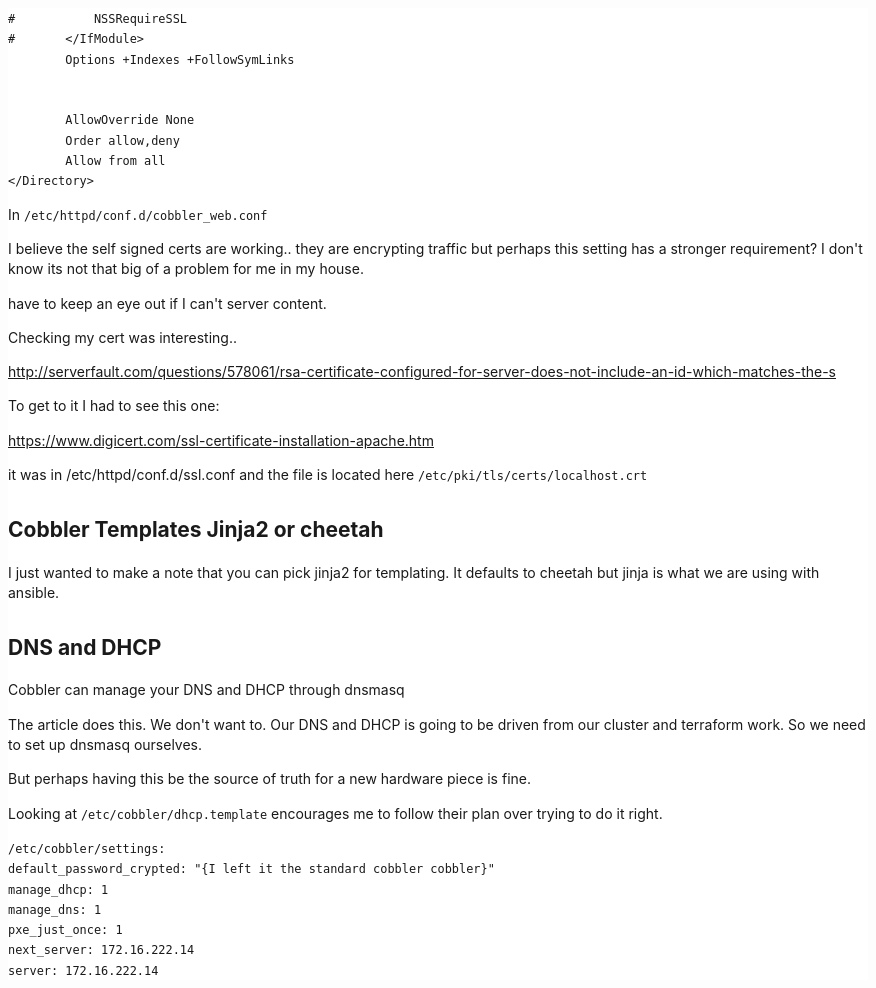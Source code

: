     #           NSSRequireSSL
    #       </IfModule>
            Options +Indexes +FollowSymLinks


            AllowOverride None
            Order allow,deny
            Allow from all
    </Directory>


In `/etc/httpd/conf.d/cobbler_web.conf`

I believe the self signed certs are working.. they are encrypting traffic but perhaps this setting
has a stronger requirement?  I don't know its not that big of a problem for me in my house.

have to keep an eye out if I can't server content.

Checking my cert was interesting..

http://serverfault.com/questions/578061/rsa-certificate-configured-for-server-does-not-include-an-id-which-matches-the-s

To get to it I had to see this one:

https://www.digicert.com/ssl-certificate-installation-apache.htm

it was in /etc/httpd/conf.d/ssl.conf and the file is located here `/etc/pki/tls/certs/localhost.crt`

## Cobbler Templates Jinja2 or cheetah

I just wanted to make a note that you can pick jinja2 for templating. It defaults to cheetah but
jinja is what we are using with ansible.

## DNS and DHCP

Cobbler can manage your DNS and DHCP through dnsmasq

The article does this.  We don't want to.  Our DNS and DHCP is going to be driven from our
cluster and terraform work.  So we need to set up dnsmasq ourselves.

But perhaps having this be the source of truth for a new hardware piece is fine.

Looking at `/etc/cobbler/dhcp.template` encourages me to follow their plan over trying to
do it right.

    /etc/cobbler/settings:
    default_password_crypted: "{I left it the standard cobbler cobbler}"
    manage_dhcp: 1
    manage_dns: 1
    pxe_just_once: 1
    next_server: 172.16.222.14
    server: 172.16.222.14
